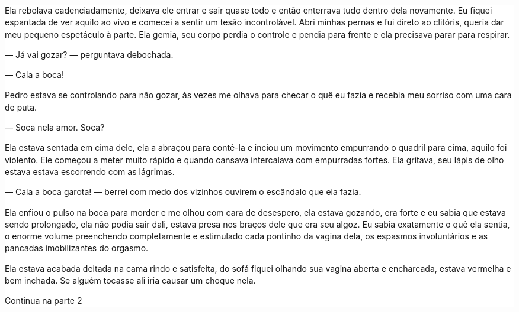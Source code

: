 Ela rebolava cadenciadamente, deixava ele entrar e sair quase todo e então enterrava tudo dentro dela novamente. Eu fiquei espantada de ver aquilo ao vivo e comecei a sentir um tesão incontrolável. Abri minhas pernas e fui direto ao clitóris, queria dar meu pequeno espetáculo à parte. Ela gemia, seu corpo perdia o controle e pendia para frente e ela precisava parar para respirar.

— Já vai gozar? — perguntava debochada.

— Cala a boca!

Pedro estava se controlando para não gozar, às vezes me olhava para checar o quê eu fazia e recebia meu sorriso com uma cara de puta.

— Soca nela amor. Soca?

Ela estava sentada em cima dele, ela a abraçou para contê-la e inciou um movimento empurrando o quadril para cima, aquilo foi violento. Ele começou a meter muito rápido e quando cansava intercalava com empurradas fortes. Ela gritava, seu lápis de olho estava estava escorrendo com as lágrimas.

— Cala a boca garota! — berrei com medo dos vizinhos ouvirem o escândalo que ela fazia.

Ela enfiou o pulso na boca para morder e me olhou com cara de desespero, ela estava gozando, era forte e eu sabia que estava sendo prolongado, ela não podia sair dali, estava presa nos braços dele que era seu algoz. Eu sabia exatamente o quê ela sentia, o enorme volume preenchendo completamente e estimulado cada pontinho da vagina dela, os espasmos involuntários e as pancadas imobilizantes do orgasmo.

Ela estava acabada deitada na cama rindo e satisfeita, do sofá fiquei olhando sua vagina aberta e encharcada, estava vermelha e bem inchada. Se alguém tocasse ali iria causar um choque nela.

Continua na parte 2
